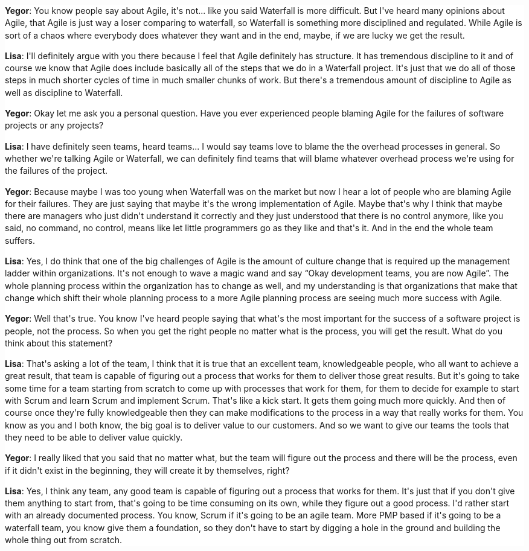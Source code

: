 **Yegor**: You know people say about Agile, it's not... like you said Waterfall is more difficult. But I've heard many opinions about Agile, that Agile is just way a loser comparing to waterfall, so Waterfall is something more disciplined and regulated. While Agile is sort of a chaos where everybody does whatever they want and in the end, maybe, if we are lucky we get the result.

**Lisa**: I'll definitely argue with you there because I feel that Agile definitely has structure. It has tremendous discipline to it and of course we know that Agile does include basically all of the steps that we do in a Waterfall project. It's just that we do all of those steps in much shorter cycles of time in much smaller chunks of work. But there's a tremendous amount of discipline to Agile as well as discipline to Waterfall.

**Yegor**: Okay let me ask you a personal question. Have you ever experienced people blaming Agile for the failures of software projects or any projects?

**Lisa**: I have definitely seen teams, heard teams... I would say teams love to blame the the overhead processes in general. So whether we're talking Agile or Waterfall, we can definitely find teams that will blame whatever overhead process we're using for the failures of the project.

**Yegor**: Because maybe I was too young when Waterfall was on the market but now I hear a lot of people who are blaming Agile for their failures. They are just saying that maybe it's the wrong implementation of Agile. Maybe that's why I think that maybe there are managers who just didn't understand it correctly and they just understood that there is no control anymore, like you said, no command, no control, means like let little programmers go as they like and that's it. And in the end the whole team suffers.

**Lisa**: Yes, I do think that one of the big challenges of Agile is the amount of culture change that is required up the management ladder within organizations. It's not enough to wave a magic wand and say “Okay development teams, you are now Agile”. The whole planning process within the organization has to change as well, and my understanding is that organizations that make that change which shift their whole planning process to a more Agile planning process are seeing much more success with Agile.

**Yegor**: Well that's true. You know I've heard people saying that what's the most important for the success of a software project is people, not the process. So when you get the right people no matter what is the process, you will get the result. What do you think about this statement?

**Lisa**: That's asking a lot of the team, I think that it is true that an excellent team, knowledgeable people, who all want to achieve a great result, that team is capable of figuring out a process that works for them to deliver those great results. But it's going to take some time for a team starting from scratch to come up with processes that work for them, for them to decide for example to start with Scrum and learn Scrum and implement Scrum. That's like a kick start. It gets them going much more quickly. And then of course once they're fully knowledgeable then they can make modifications to the process in a way that really works for them. You know as you and I both know, the big goal is to deliver value to our customers. And so we want to give our teams the tools that they need to be able to deliver value quickly.

**Yegor**: I really liked that you said that no matter what, but the team will figure out the process and there will be the process, even if it didn't exist in the beginning, they will create it by themselves, right?

**Lisa**: Yes, I think any team, any good team is capable of figuring out a process that works for them. It's just that if you don't give them anything to start from, that's going to be time consuming on its own, while they figure out a good process. I'd rather start with an already documented process. You know, Scrum if it's going to be an agile team. More PMP based if it's going to be a waterfall team, you know give them a foundation, so they don't have to start by digging a hole in the ground and building the whole thing out from scratch.
